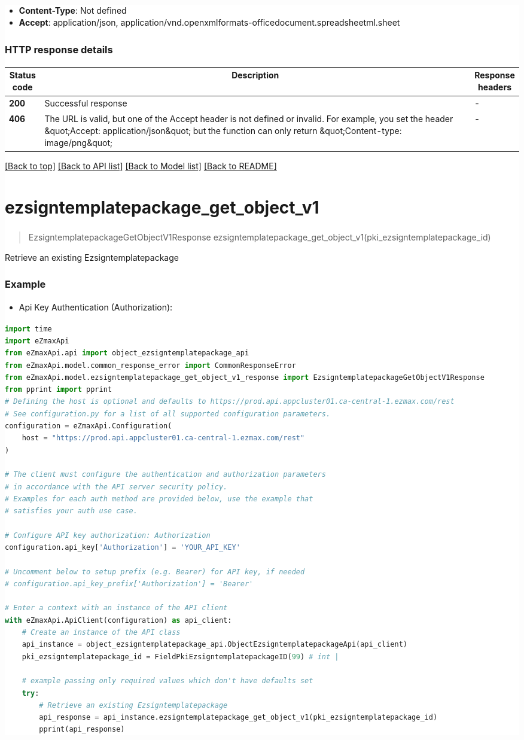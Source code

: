  - **Content-Type**: Not defined
 - **Accept**: application/json, application/vnd.openxmlformats-officedocument.spreadsheetml.sheet


### HTTP response details

| Status code | Description | Response headers |
|-------------|-------------|------------------|
**200** | Successful response |  -  |
**406** | The URL is valid, but one of the Accept header is not defined or invalid. For example, you set the header \&quot;Accept: application/json\&quot; but the function can only return \&quot;Content-type: image/png\&quot; |  -  |

[[Back to top]](#) [[Back to API list]](../README.md#documentation-for-api-endpoints) [[Back to Model list]](../README.md#documentation-for-models) [[Back to README]](../README.md)

# **ezsigntemplatepackage_get_object_v1**
> EzsigntemplatepackageGetObjectV1Response ezsigntemplatepackage_get_object_v1(pki_ezsigntemplatepackage_id)

Retrieve an existing Ezsigntemplatepackage



### Example

* Api Key Authentication (Authorization):

```python
import time
import eZmaxApi
from eZmaxApi.api import object_ezsigntemplatepackage_api
from eZmaxApi.model.common_response_error import CommonResponseError
from eZmaxApi.model.ezsigntemplatepackage_get_object_v1_response import EzsigntemplatepackageGetObjectV1Response
from pprint import pprint
# Defining the host is optional and defaults to https://prod.api.appcluster01.ca-central-1.ezmax.com/rest
# See configuration.py for a list of all supported configuration parameters.
configuration = eZmaxApi.Configuration(
    host = "https://prod.api.appcluster01.ca-central-1.ezmax.com/rest"
)

# The client must configure the authentication and authorization parameters
# in accordance with the API server security policy.
# Examples for each auth method are provided below, use the example that
# satisfies your auth use case.

# Configure API key authorization: Authorization
configuration.api_key['Authorization'] = 'YOUR_API_KEY'

# Uncomment below to setup prefix (e.g. Bearer) for API key, if needed
# configuration.api_key_prefix['Authorization'] = 'Bearer'

# Enter a context with an instance of the API client
with eZmaxApi.ApiClient(configuration) as api_client:
    # Create an instance of the API class
    api_instance = object_ezsigntemplatepackage_api.ObjectEzsigntemplatepackageApi(api_client)
    pki_ezsigntemplatepackage_id = FieldPkiEzsigntemplatepackageID(99) # int | 

    # example passing only required values which don't have defaults set
    try:
        # Retrieve an existing Ezsigntemplatepackage
        api_response = api_instance.ezsigntemplatepackage_get_object_v1(pki_ezsigntemplatepackage_id)
        pprint(api_response)
```